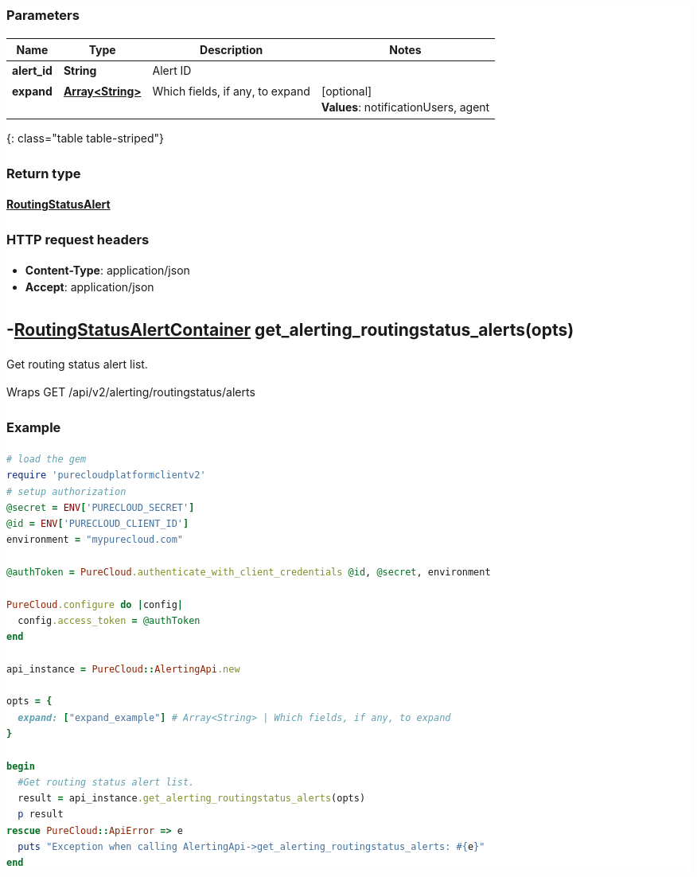 ### Parameters

Name | Type | Description  | Notes
------------- | ------------- | ------------- | -------------
 **alert_id** | **String**| Alert ID |  |
 **expand** | [**Array&lt;String&gt;**](String.html)| Which fields, if any, to expand | [optional] <br />**Values**: notificationUsers, agent |
{: class="table table-striped"}


### Return type

[**RoutingStatusAlert**](RoutingStatusAlert.html)

### HTTP request headers

 - **Content-Type**: application/json
 - **Accept**: application/json



<a name="get_alerting_routingstatus_alerts"></a>

## -[**RoutingStatusAlertContainer**](RoutingStatusAlertContainer.html) get_alerting_routingstatus_alerts(opts)

Get routing status alert list.



Wraps GET /api/v2/alerting/routingstatus/alerts 


### Example
~~~ruby
# load the gem
require 'purecloudplatformclientv2'
# setup authorization
@secret = ENV['PURECLOUD_SECRET']
@id = ENV['PURECLOUD_CLIENT_ID']
environment = "mypurecloud.com"

@authToken = PureCloud.authenticate_with_client_credentials @id, @secret, environment

PureCloud.configure do |config|
  config.access_token = @authToken
end

api_instance = PureCloud::AlertingApi.new

opts = { 
  expand: ["expand_example"] # Array<String> | Which fields, if any, to expand
}

begin
  #Get routing status alert list.
  result = api_instance.get_alerting_routingstatus_alerts(opts)
  p result
rescue PureCloud::ApiError => e
  puts "Exception when calling AlertingApi->get_alerting_routingstatus_alerts: #{e}"
end
~~~
